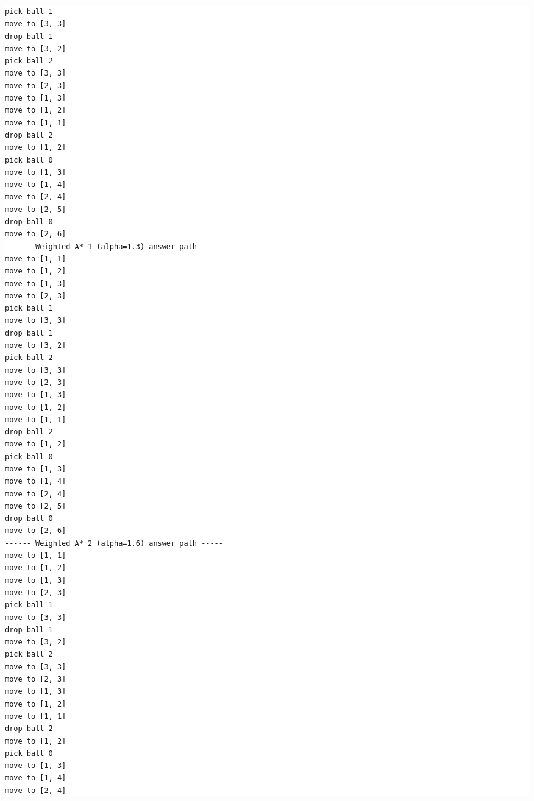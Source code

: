     pick ball 1
    move to [3, 3]
    drop ball 1
    move to [3, 2]
    pick ball 2
    move to [3, 3]
    move to [2, 3]
    move to [1, 3]
    move to [1, 2]
    move to [1, 1]
    drop ball 2
    move to [1, 2]
    pick ball 0
    move to [1, 3]
    move to [1, 4]
    move to [2, 4]
    move to [2, 5]
    drop ball 0
    move to [2, 6]
    ------ Weighted A* 1 (alpha=1.3) answer path -----
    move to [1, 1]
    move to [1, 2]
    move to [1, 3]
    move to [2, 3]
    pick ball 1
    move to [3, 3]
    drop ball 1
    move to [3, 2]
    pick ball 2
    move to [3, 3]
    move to [2, 3]
    move to [1, 3]
    move to [1, 2]
    move to [1, 1]
    drop ball 2
    move to [1, 2]
    pick ball 0
    move to [1, 3]
    move to [1, 4]
    move to [2, 4]
    move to [2, 5]
    drop ball 0
    move to [2, 6]
    ------ Weighted A* 2 (alpha=1.6) answer path -----
    move to [1, 1]
    move to [1, 2]
    move to [1, 3]
    move to [2, 3]
    pick ball 1
    move to [3, 3]
    drop ball 1
    move to [3, 2]
    pick ball 2
    move to [3, 3]
    move to [2, 3]
    move to [1, 3]
    move to [1, 2]
    move to [1, 1]
    drop ball 2
    move to [1, 2]
    pick ball 0
    move to [1, 3]
    move to [1, 4]
    move to [2, 4]